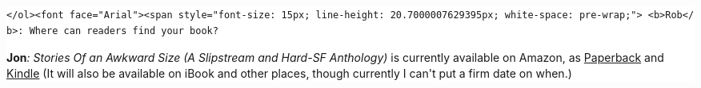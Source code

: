     </ol><font face="Arial"><span style="font-size: 15px; line-height: 20.7000007629395px; white-space: pre-wrap;"> <b>Rob</b>: Where can readers find your book?


<b>Jon</b><i>: Stories Of an Awkward Size (A Slipstream and Hard-SF Anthology)</i> is currently available on Amazon, as <a href="http://www.amazon.com/Stories-Awkward-Size-Slipstream-Anthology/dp/1505582601">Paperback</a> and <a href="http://www.amazon.com/dp/B00V7SUOGO">Kindle</a> (It will also be available on iBook and other places, though currently I can't put a firm date on when.)

</span></font> 
    <p> </p></span>
